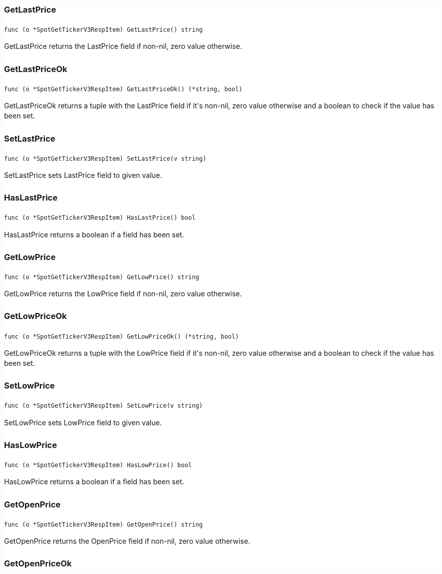 ### GetLastPrice

`func (o *SpotGetTickerV3RespItem) GetLastPrice() string`

GetLastPrice returns the LastPrice field if non-nil, zero value otherwise.

### GetLastPriceOk

`func (o *SpotGetTickerV3RespItem) GetLastPriceOk() (*string, bool)`

GetLastPriceOk returns a tuple with the LastPrice field if it's non-nil, zero value otherwise
and a boolean to check if the value has been set.

### SetLastPrice

`func (o *SpotGetTickerV3RespItem) SetLastPrice(v string)`

SetLastPrice sets LastPrice field to given value.

### HasLastPrice

`func (o *SpotGetTickerV3RespItem) HasLastPrice() bool`

HasLastPrice returns a boolean if a field has been set.

### GetLowPrice

`func (o *SpotGetTickerV3RespItem) GetLowPrice() string`

GetLowPrice returns the LowPrice field if non-nil, zero value otherwise.

### GetLowPriceOk

`func (o *SpotGetTickerV3RespItem) GetLowPriceOk() (*string, bool)`

GetLowPriceOk returns a tuple with the LowPrice field if it's non-nil, zero value otherwise
and a boolean to check if the value has been set.

### SetLowPrice

`func (o *SpotGetTickerV3RespItem) SetLowPrice(v string)`

SetLowPrice sets LowPrice field to given value.

### HasLowPrice

`func (o *SpotGetTickerV3RespItem) HasLowPrice() bool`

HasLowPrice returns a boolean if a field has been set.

### GetOpenPrice

`func (o *SpotGetTickerV3RespItem) GetOpenPrice() string`

GetOpenPrice returns the OpenPrice field if non-nil, zero value otherwise.

### GetOpenPriceOk
